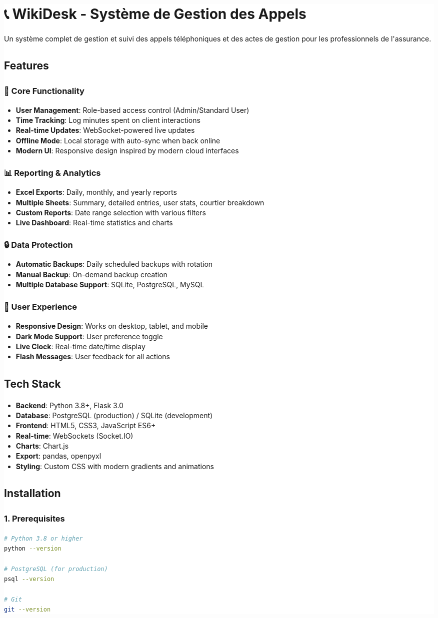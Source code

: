 # 📞 WikiDesk - Système de Gestion des Appels

Un système complet de gestion et suivi des appels téléphoniques et des actes de gestion pour les professionnels de l'assurance.

## Features

### 🚀 Core Functionality
- **User Management**: Role-based access control (Admin/Standard User)
- **Time Tracking**: Log minutes spent on client interactions
- **Real-time Updates**: WebSocket-powered live updates
- **Offline Mode**: Local storage with auto-sync when back online
- **Modern UI**: Responsive design inspired by modern cloud interfaces

### 📊 Reporting & Analytics
- **Excel Exports**: Daily, monthly, and yearly reports
- **Multiple Sheets**: Summary, detailed entries, user stats, courtier breakdown
- **Custom Reports**: Date range selection with various filters
- **Live Dashboard**: Real-time statistics and charts

### 🔒 Data Protection
- **Automatic Backups**: Daily scheduled backups with rotation
- **Manual Backup**: On-demand backup creation
- **Multiple Database Support**: SQLite, PostgreSQL, MySQL

### 📱 User Experience
- **Responsive Design**: Works on desktop, tablet, and mobile
- **Dark Mode Support**: User preference toggle
- **Live Clock**: Real-time date/time display
- **Flash Messages**: User feedback for all actions

## Tech Stack

- **Backend**: Python 3.8+, Flask 3.0
- **Database**: PostgreSQL (production) / SQLite (development)
- **Frontend**: HTML5, CSS3, JavaScript ES6+
- **Real-time**: WebSockets (Socket.IO)
- **Charts**: Chart.js
- **Export**: pandas, openpyxl
- **Styling**: Custom CSS with modern gradients and animations

## Installation

### 1. Prerequisites
```bash
# Python 3.8 or higher
python --version

# PostgreSQL (for production)
psql --version

# Git
git --version
```
